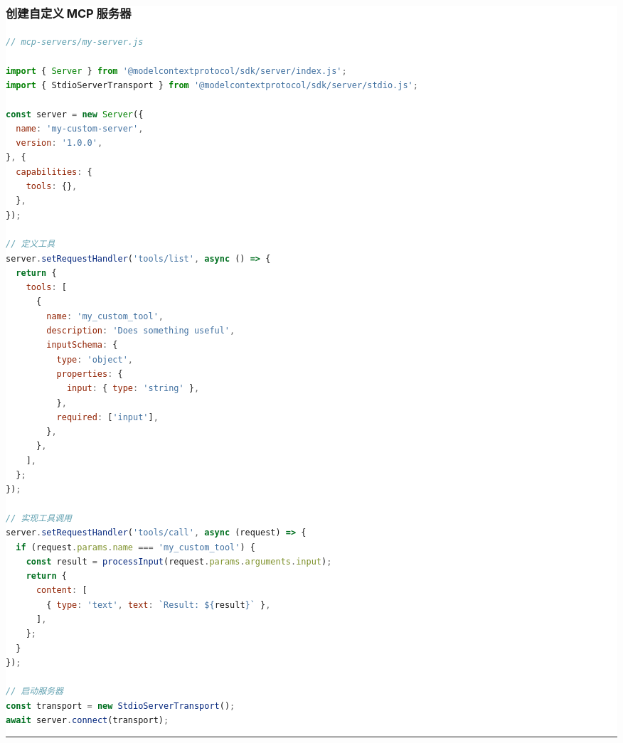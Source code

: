 ### 创建自定义 MCP 服务器

```javascript
// mcp-servers/my-server.js

import { Server } from '@modelcontextprotocol/sdk/server/index.js';
import { StdioServerTransport } from '@modelcontextprotocol/sdk/server/stdio.js';

const server = new Server({
  name: 'my-custom-server',
  version: '1.0.0',
}, {
  capabilities: {
    tools: {},
  },
});

// 定义工具
server.setRequestHandler('tools/list', async () => {
  return {
    tools: [
      {
        name: 'my_custom_tool',
        description: 'Does something useful',
        inputSchema: {
          type: 'object',
          properties: {
            input: { type: 'string' },
          },
          required: ['input'],
        },
      },
    ],
  };
});

// 实现工具调用
server.setRequestHandler('tools/call', async (request) => {
  if (request.params.name === 'my_custom_tool') {
    const result = processInput(request.params.arguments.input);
    return {
      content: [
        { type: 'text', text: `Result: ${result}` },
      ],
    };
  }
});

// 启动服务器
const transport = new StdioServerTransport();
await server.connect(transport);
```

---